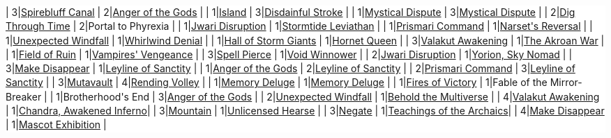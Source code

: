 |                    3|[Spirebluff Canal](http://gatherer.wizards.com/Pages/Card/Details.aspx?multiverseid=417822)       |                    2|[Anger of the Gods](http://gatherer.wizards.com/Pages/Card/Details.aspx?multiverseid=438682)        |
|                    1|[Island](http://gatherer.wizards.com/Pages/Card/Details.aspx?multiverseid=439857)                 |                    3|[Disdainful Stroke](http://gatherer.wizards.com/Pages/Card/Details.aspx?multiverseid=420705)        |
|                    1|[Mystical Dispute](http://gatherer.wizards.com/Pages/Card/Details.aspx?multiverseid=473020)       |                    3|[Mystical Dispute](http://gatherer.wizards.com/Pages/Card/Details.aspx?multiverseid=473020)         |
|                    2|[Dig Through Time](http://gatherer.wizards.com/Pages/Card/Details.aspx?multiverseid=386518)       |                    2|Portal to Phyrexia                                                                                  |
|                    1|[Jwari Disruption](http://gatherer.wizards.com/Pages/Card/Details.aspx?multiverseid=491693)       |                    1|[Stormtide Leviathan](http://gatherer.wizards.com/Pages/Card/Details.aspx?multiverseid=205029)      |
|                    1|[Prismari Command](http://gatherer.wizards.com/Pages/Card/Details.aspx?multiverseid=513706)       |                    1|[Narset's Reversal](http://gatherer.wizards.com/Pages/Card/Details.aspx?multiverseid=460989)        |
|                    1|[Unexpected Windfall](http://gatherer.wizards.com/Pages/Card/Details.aspx?multiverseid=527451)    |                    1|[Whirlwind Denial](http://gatherer.wizards.com/Pages/Card/Details.aspx?multiverseid=476332)         |
|                    1|[Hall of Storm Giants](http://gatherer.wizards.com/Pages/Card/Details.aspx?multiverseid=527544)   |                    1|[Hornet Queen](http://gatherer.wizards.com/Pages/Card/Details.aspx?multiverseid=238141)             |
|                    3|[Valakut Awakening](http://gatherer.wizards.com/Pages/Card/Details.aspx?multiverseid=491818)      |                    1|[The Akroan War](http://gatherer.wizards.com/Pages/Card/Details.aspx?multiverseid=476375)           |
|                    1|[Field of Ruin](http://gatherer.wizards.com/Pages/Card/Details.aspx?multiverseid=435415)          |                    1|[Vampires' Vengeance](http://gatherer.wizards.com/Pages/Card/Details.aspx?multiverseid=541038)      |
|                    3|[Spell Pierce](http://gatherer.wizards.com/Pages/Card/Details.aspx?multiverseid=425876)           |                    1|[Void Winnower](http://gatherer.wizards.com/Pages/Card/Details.aspx?multiverseid=402093)            |
|                    2|[Jwari Disruption](http://gatherer.wizards.com/Pages/Card/Details.aspx?multiverseid=491693)       |                    1|[Yorion, Sky Nomad](http://gatherer.wizards.com/Pages/Card/Details.aspx?multiverseid=479752)        |
|                    3|[Make Disappear](http://gatherer.wizards.com/Pages/Card/Details.aspx?multiverseid=555250)         |                    1|[Leyline of Sanctity](http://gatherer.wizards.com/Pages/Card/Details.aspx?multiverseid=204993)      |
|                    1|[Anger of the Gods](http://gatherer.wizards.com/Pages/Card/Details.aspx?multiverseid=438682)      |                    2|[Leyline of Sanctity](http://gatherer.wizards.com/Pages/Card/Details.aspx?multiverseid=204993)      |
|                    2|[Prismari Command](http://gatherer.wizards.com/Pages/Card/Details.aspx?multiverseid=513706)       |                    3|[Leyline of Sanctity](http://gatherer.wizards.com/Pages/Card/Details.aspx?multiverseid=204993)      |
|                    3|[Mutavault](http://gatherer.wizards.com/Pages/Card/Details.aspx?multiverseid=370733)              |                    4|[Rending Volley](http://gatherer.wizards.com/Pages/Card/Details.aspx?multiverseid=394663)           |
|                    1|[Memory Deluge](http://gatherer.wizards.com/Pages/Card/Details.aspx?multiverseid=534825)          |                    1|[Memory Deluge](http://gatherer.wizards.com/Pages/Card/Details.aspx?multiverseid=534825)            |
|                    1|[Fires of Victory](http://gatherer.wizards.com/Pages/Card/Details.aspx?multiverseid=574603)       |                    1|Fable of the Mirror-Breaker                                                                         |
|                    1|Brotherhood's End                                                                                 |                    3|[Anger of the Gods](http://gatherer.wizards.com/Pages/Card/Details.aspx?multiverseid=438682)        |
|                    2|[Unexpected Windfall](http://gatherer.wizards.com/Pages/Card/Details.aspx?multiverseid=527451)    |                    1|[Behold the Multiverse](http://gatherer.wizards.com/Pages/Card/Details.aspx?multiverseid=503653)    |
|                    4|[Valakut Awakening](http://gatherer.wizards.com/Pages/Card/Details.aspx?multiverseid=491818)      |                    1|[Chandra, Awakened Inferno](http://gatherer.wizards.com/Pages/Card/Details.aspx?multiverseid=466881)|
|                    3|[Mountain](http://gatherer.wizards.com/Pages/Card/Details.aspx?multiverseid=439859)               |                    1|[Unlicensed Hearse](http://gatherer.wizards.com/Pages/Card/Details.aspx?multiverseid=555447)        |
|                    3|[Negate](http://gatherer.wizards.com/Pages/Card/Details.aspx?multiverseid=423707)                 |                    1|[Teachings of the Archaics](http://gatherer.wizards.com/Pages/Card/Details.aspx?multiverseid=513534)|
|                    4|[Make Disappear](http://gatherer.wizards.com/Pages/Card/Details.aspx?multiverseid=555250)         |                    1|[Mascot Exhibition](http://gatherer.wizards.com/Pages/Card/Details.aspx?multiverseid=513481)        |